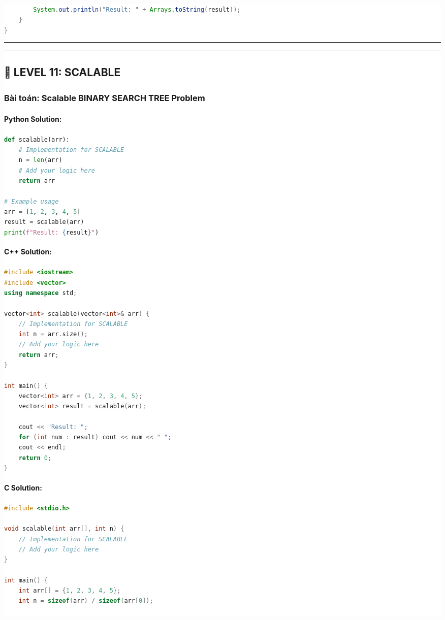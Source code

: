 ```java
        System.out.println("Result: " + Arrays.toString(result));
    }
}
```

---

---

## 🎯 **LEVEL 11: SCALABLE**
### **Bài toán**: Scalable BINARY SEARCH TREE Problem

#### **Python Solution:**
```python
def scalable(arr):
    # Implementation for SCALABLE
    n = len(arr)
    # Add your logic here
    return arr

# Example usage
arr = [1, 2, 3, 4, 5]
result = scalable(arr)
print(f"Result: {result}")
```

#### **C++ Solution:**
```cpp
#include <iostream>
#include <vector>
using namespace std;

vector<int> scalable(vector<int>& arr) {
    // Implementation for SCALABLE
    int n = arr.size();
    // Add your logic here
    return arr;
}

int main() {
    vector<int> arr = {1, 2, 3, 4, 5};
    vector<int> result = scalable(arr);
    
    cout << "Result: ";
    for (int num : result) cout << num << " ";
    cout << endl;
    return 0;
}
```

#### **C Solution:**
```c
#include <stdio.h>

void scalable(int arr[], int n) {
    // Implementation for SCALABLE
    // Add your logic here
}

int main() {
    int arr[] = {1, 2, 3, 4, 5};
    int n = sizeof(arr) / sizeof(arr[0]);
    
```